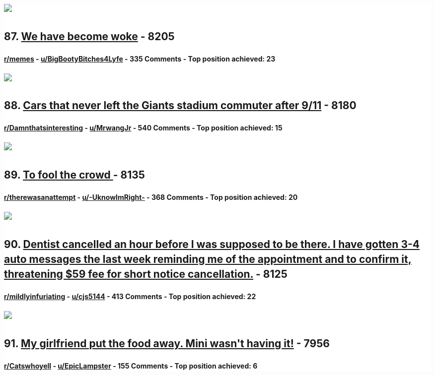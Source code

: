 <a href="https://www.reddit.com/gallery/16oe7wh"><img src="https://b.thumbs.redditmedia.com/mVFIeQ15zUEzeJxGOLBv6nfEVbWrm7ay8UCRfTG2MMk.jpg"></img></a>

## 87. [We have become woke](http://reddit.com/r/memes/comments/16ok2d2/we_have_become_woke/) - 8205
#### [r/memes](http://reddit.com/r/memes) - [u/BigBootyBitches4Lyfe](http://reddit.com/u/BigBootyBitches4Lyfe) - 335 Comments - Top position achieved: 23

<a href="https://i.redd.it/jza03huxvmpb1.jpg"><img src="https://a.thumbs.redditmedia.com/Nd5JVzgezisFRCGKgdNG7odeUpvIPF7Ju7hBsj-iJV8.jpg"></img></a>

## 88. [Cars that never left the Giants stadium commuter after 9/11](http://reddit.com/r/Damnthatsinteresting/comments/16oi405/cars_that_never_left_the_giants_stadium_commuter/) - 8180
#### [r/Damnthatsinteresting](http://reddit.com/r/Damnthatsinteresting) - [u/MrwangJr](http://reddit.com/u/MrwangJr) - 540 Comments - Top position achieved: 15

<a href="https://i.redd.it/oiubz4m2impb1.jpg"><img src="https://b.thumbs.redditmedia.com/RVLKaXUnOZJctHgYSmb1X7O7cAqEVdgVnuBNAQLiT5s.jpg"></img></a>

## 89. [To fool the crowd ](http://reddit.com/r/therewasanattempt/comments/16o15j6/to_fool_the_crowd/) - 8135
#### [r/therewasanattempt](http://reddit.com/r/therewasanattempt) - [u/-UknowImRight-](http://reddit.com/u/-UknowImRight-) - 368 Comments - Top position achieved: 20

<a href="https://v.redd.it/jnslkp5t4ipb1"><img src="https://external-preview.redd.it/MTE5M2RoMnQ0aXBiMXJ2s3vyYw-wq_afjimVM_SomGa9z5So6kjju11ZPygb.png?width=140&amp;height=79&amp;crop=140:79,smart&amp;format=jpg&amp;v=enabled&amp;lthumb=true&amp;s=9b16d455ce48538428df2e994523d71cf7844018"></img></a>

## 90. [Dentist cancelled an hour before I was supposed to be there. I have gotten 3-4 auto messages the last week reminding me of the appointment and to confirm it, threatening $59 fee for short notice cancellation.](http://reddit.com/r/mildlyinfuriating/comments/16oe1bj/dentist_cancelled_an_hour_before_i_was_supposed/) - 8125
#### [r/mildlyinfuriating](http://reddit.com/r/mildlyinfuriating) - [u/cjs5144](http://reddit.com/u/cjs5144) - 413 Comments - Top position achieved: 22

<a href="https://www.reddit.com/gallery/16oe1bj"><img src="https://b.thumbs.redditmedia.com/dmzzh3We_yr0q9vAV-O33Vo5oAZtK9WZAx_5uEzktZM.jpg"></img></a>

## 91. [My girlfriend put the food away. Mini wasn't having it!](http://reddit.com/r/Catswhoyell/comments/16otqe3/my_girlfriend_put_the_food_away_mini_wasnt_having/) - 7956
#### [r/Catswhoyell](http://reddit.com/r/Catswhoyell) - [u/EpicLampster](http://reddit.com/u/EpicLampster) - 155 Comments - Top position achieved: 6
